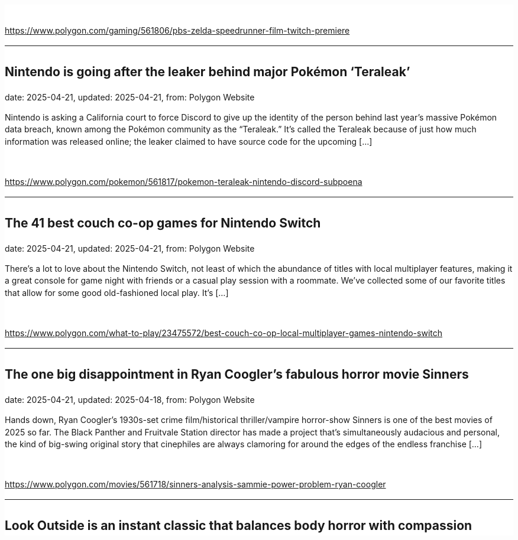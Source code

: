 <br> 

<https://www.polygon.com/gaming/561806/pbs-zelda-speedrunner-film-twitch-premiere>

---

## Nintendo is going after the leaker behind major Pokémon ‘Teraleak’

date: 2025-04-21, updated: 2025-04-21, from: Polygon Website

Nintendo is asking a California court to force Discord to give up the identity of the person behind last year’s massive Pokémon data breach, known among the Pokémon community as the “Teraleak.” It’s called the Teraleak because of just how much information was released online; the leaker claimed to have source code for the upcoming [&#8230;] 

<br> 

<https://www.polygon.com/pokemon/561817/pokemon-teraleak-nintendo-discord-subpoena>

---

## The 41 best couch co-op games for Nintendo Switch

date: 2025-04-21, updated: 2025-04-21, from: Polygon Website

There’s a lot to love about the Nintendo Switch, not least of which the abundance of titles with local multiplayer features, making it a great console for game night with friends or a casual play session with a roommate. We’ve collected some of our favorite titles that allow for some good old-fashioned local play. It’s [&#8230;] 

<br> 

<https://www.polygon.com/what-to-play/23475572/best-couch-co-op-local-multiplayer-games-nintendo-switch>

---

## The one big disappointment in Ryan Coogler’s fabulous horror movie Sinners

date: 2025-04-21, updated: 2025-04-18, from: Polygon Website

Hands down, Ryan Coogler’s 1930s-set crime film/historical thriller/vampire horror-show Sinners is one of the best movies of 2025 so far. The Black Panther and Fruitvale Station director has made a project that’s simultaneously audacious and personal, the kind of big-swing original story that cinephiles are always clamoring for around the edges of the endless franchise [&#8230;] 

<br> 

<https://www.polygon.com/movies/561718/sinners-analysis-sammie-power-problem-ryan-coogler>

---

## Look Outside is an instant classic that balances body horror with compassion
